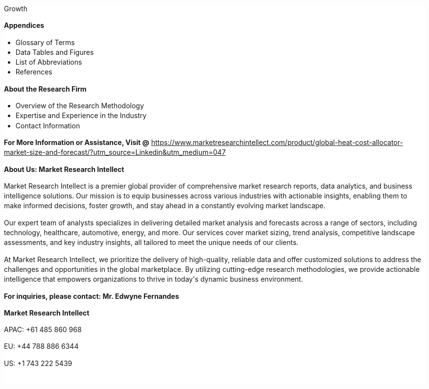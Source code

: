 Growth</li></ul><p><strong>Appendices</strong></p><ul><li>Glossary of Terms</li><li>Data Tables and Figures</li><li>List of Abbreviations</li><li>References</li></ul><p><strong>About the Research Firm</strong></p><ul><li>Overview of the Research Methodology</li><li>Expertise and Experience in the Industry</li><li>Contact Information</li></ul></div><div class="article-main__content" data-test-id="publishing-text-block"><p><span class="font-[700]"><strong>For More Information or Assistance, Visit @</strong>&nbsp;<a href="https://www.marketresearchintellect.com/product/global-heat-cost-allocator-market-size-and-forecast/?utm_source=Linkedin&utm_medium=047">https://www.marketresearchintellect.com/product/global-heat-cost-allocator-market-size-and-forecast/?utm_source=Linkedin&utm_medium=047</a></span></p><p><strong>About Us: Market Research Intellect</strong></p><p>Market Research Intellect is a premier global provider of comprehensive market research reports, data analytics, and business intelligence solutions. Our mission is to equip businesses across various industries with actionable insights, enabling them to make informed decisions, foster growth, and stay ahead in a constantly evolving market landscape.</p><p>Our expert team of analysts specializes in delivering detailed market analysis and forecasts across a range of sectors, including technology, healthcare, automotive, energy, and more. Our services cover market sizing, trend analysis, competitive landscape assessments, and key industry insights, all tailored to meet the unique needs of our clients.</p><p>At Market Research Intellect, we prioritize the delivery of high-quality, reliable data and offer customized solutions to address the challenges and opportunities in the global marketplace. By utilizing cutting-edge research methodologies, we provide actionable intelligence that empowers organizations to thrive in today's dynamic business environment.</p><p><strong>For inquiries, please contact: Mr. Edwyne Fernandes</strong></p><p><strong>Market Research Intellect</strong></p><p>APAC: +61 485 860 968</p><p>EU: +44 788 886 6344</p><p>US: +1 743 222 5439</p></div><div class="article-main__content" data-test-id="publishing-text-block">&nbsp;</div>
